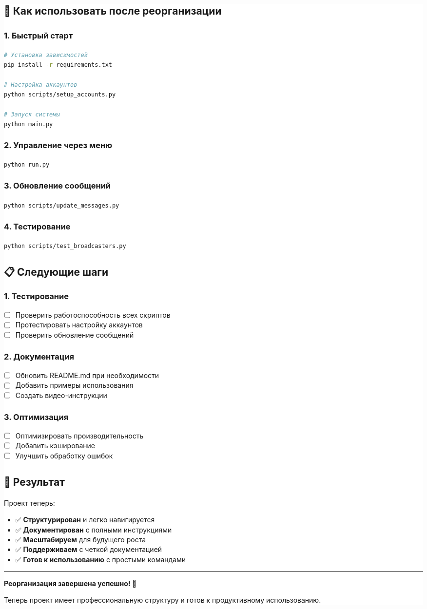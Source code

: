 ## 🚀 Как использовать после реорганизации

### 1. Быстрый старт
```bash
# Установка зависимостей
pip install -r requirements.txt

# Настройка аккаунтов
python scripts/setup_accounts.py

# Запуск системы
python main.py
```

### 2. Управление через меню
```bash
python run.py
```

### 3. Обновление сообщений
```bash
python scripts/update_messages.py
```

### 4. Тестирование
```bash
python scripts/test_broadcasters.py
```

## 📋 Следующие шаги

### 1. Тестирование
- [ ] Проверить работоспособность всех скриптов
- [ ] Протестировать настройку аккаунтов
- [ ] Проверить обновление сообщений

### 2. Документация
- [ ] Обновить README.md при необходимости
- [ ] Добавить примеры использования
- [ ] Создать видео-инструкции

### 3. Оптимизация
- [ ] Оптимизировать производительность
- [ ] Добавить кэширование
- [ ] Улучшить обработку ошибок

## 🎯 Результат

Проект теперь:
- ✅ **Структурирован** и легко навигируется
- ✅ **Документирован** с полными инструкциями
- ✅ **Масштабируем** для будущего роста
- ✅ **Поддерживаем** с четкой документацией
- ✅ **Готов к использованию** с простыми командами

---

**Реорганизация завершена успешно! 🎉**

Теперь проект имеет профессиональную структуру и готов к продуктивному использованию.

